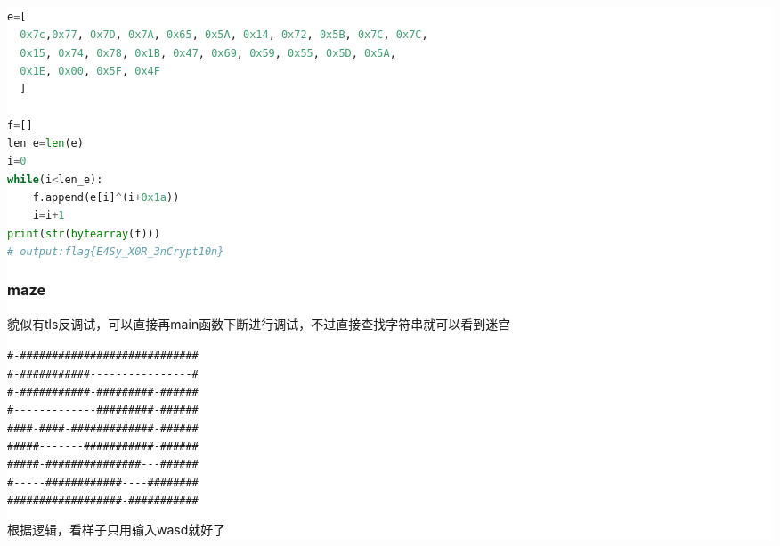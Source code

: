 ```py
e=[
  0x7c,0x77, 0x7D, 0x7A, 0x65, 0x5A, 0x14, 0x72, 0x5B, 0x7C, 0x7C, 
  0x15, 0x74, 0x78, 0x1B, 0x47, 0x69, 0x59, 0x55, 0x5D, 0x5A, 
  0x1E, 0x00, 0x5F, 0x4F
  ]

f=[]
len_e=len(e)
i=0
while(i<len_e):
    f.append(e[i]^(i+0x1a))
    i=i+1
print(str(bytearray(f)))
# output:flag{E4Sy_X0R_3nCrypt10n}
```

### maze
貌似有tls反调试，可以直接再main函数下断进行调试，不过直接查找字符串就可以看到迷宫
```
#-############################
#-###########----------------#
#-###########-#########-######
#-------------#########-######
####-####-#############-######
#####-------###########-######
#####-###############---######
#-----############----########
##################-###########
```
根据逻辑，看样子只用输入wasd就好了